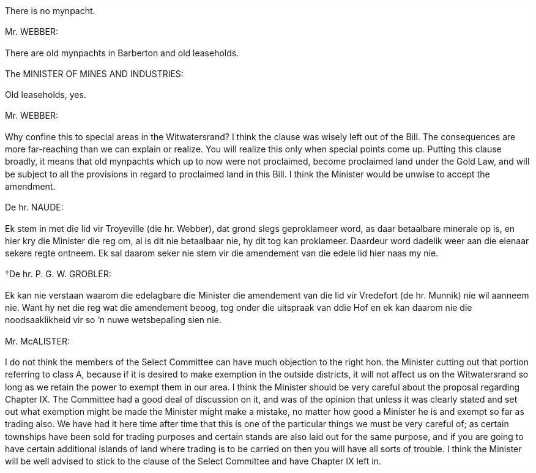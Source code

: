 <p>There is no mynpacht.</p>

</speech>

<speech by="#webber">

<from>Mr. <person refersTo="hansard_za">WEBBER</person>:</from>

<p>There are old mynpachts in Barberton and old leaseholds.</p>

</speech>

<speech by="#minister_of_mines_and_industries">

<from>The <person refersTo="hansard_za">MINISTER OF MINES AND INDUSTRIES</person>:</from>

<p>Old leaseholds, yes.</p>

</speech>

<speech by="#webber">

<from>Mr. <person refersTo="hansard_za">WEBBER</person>:</from>

<p>Why confine this to special areas in the Witwatersrand? I think the clause was wisely left out of the Bill. The consequences are more far-reaching than we can explain or realize. You will realize this only when special points come up. Putting this clause broadly, it means that old mynpachts which up to now were not proclaimed, become proclaimed land under the Gold Law, and will be subject to all the provisions in regard to proclaimed land in this Bill. I think the Minister would be unwise to accept the amendment.</p>

</speech>

<speech by="#naude">

<from><span class="col_239" refersTo="page_0319"/>De hr. <person refersTo="hansard_za">NAUDE</person>:</from>

<p>Ek stem in met die lid vir Troyeville (die hr. Webber), dat grond slegs geproklameer word, as daar betaalbare minerale op is, en hier kry die Minister die reg om, al is dit nie betaalbaar nie, hy dit tog kan proklameer. Daardeur word dadelik weer aan die eienaar sekere regte ontneem. Ek sal daarom seker nie stem vir die amendement van die edele lid hier naas my nie.</p>

</speech>

<speech by="#grobler">

<from>†De hr. <person refersTo="hansard_za">P. G. W. GROBLER</person>:</from>

<p>Ek kan nie verstaan waarom die edelagbare die Minister die amendement van die lid vir Vredefort (de hr. Munnik) nie wil aanneem nie. Want hy net die reg wat die amendement beoog, tog onder die uitspraak van ddie Hof en ek kan daarom nie die noodsaaklikheid vir so &#x2019;n nuwe wetsbepaling sien nie.</p>

</speech>

<speech by="#mcalister">

<from>Mr. <person refersTo="hansard_za">McALISTER</person>:</from>

<p>I do not think the members of the Select Committee can have much objection to the right hon. the Minister cutting out that portion referring to class A, because if it is desired to make exemption in the outside districts, it will not affect us on the Witwatersrand so long as we retain the power to exempt them in our area. I think the Minister should be very careful about the proposal regarding Chapter IX. The Committee had a good deal of discussion on it, and was of the opinion that unless it was clearly stated and set out what exemption might be made the Minister might make a mistake, no matter how good a Minister he is and exempt so far as trading also. We have had it here time after time that this is one of the particular things we must be very careful of; as certain townships have been sold for trading purposes and certain stands are also laid out for the same purpose, and if you are going to have certain additional islands of land where trading is to be carried on then you will have all sorts of trouble. I think the Minister will be well advised to stick to the clause of the Select Committee and have Chapter IX left in.</p>
